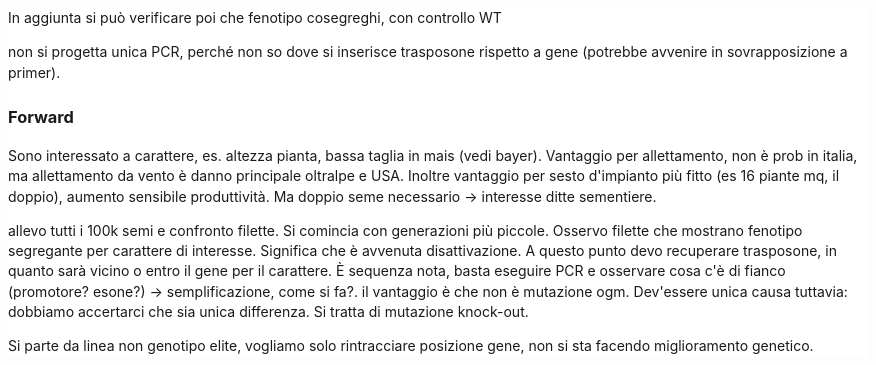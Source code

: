 In aggiunta si può verificare poi che fenotipo cosegreghi, con controllo WT

non si progetta unica PCR, perché non so dove si inserisce trasposone rispetto a gene (potrebbe avvenire in sovrapposizione a primer).

### Forward

Sono interessato a carattere, es. altezza pianta, bassa taglia in mais (vedi bayer). Vantaggio per allettamento, non è prob in italia, ma allettamento da vento è danno principale oltralpe e USA. Inoltre vantaggio per sesto d'impianto più fitto (es 16 piante mq, il doppio), aumento sensibile produttività. Ma doppio seme necessario -> interesse ditte sementiere.

allevo tutti i 100k semi e confronto filette. Si comincia con generazioni più piccole. Osservo filette che mostrano fenotipo segregante per carattere di interesse. Significa che è avvenuta disattivazione. A questo punto devo recuperare trasposone, in quanto sarà vicino o entro il gene per il carattere. È sequenza nota, basta eseguire PCR e osservare cosa c'è di fianco (promotore? esone?) -> semplificazione, come si fa?. il vantaggio è che non è mutazione ogm. Dev'essere unica causa tuttavia: dobbiamo accertarci che sia unica differenza. Si tratta di mutazione knock-out.

Si parte da linea non genotipo elite, vogliamo solo rintracciare posizione gene, non si sta facendo miglioramento genetico.

